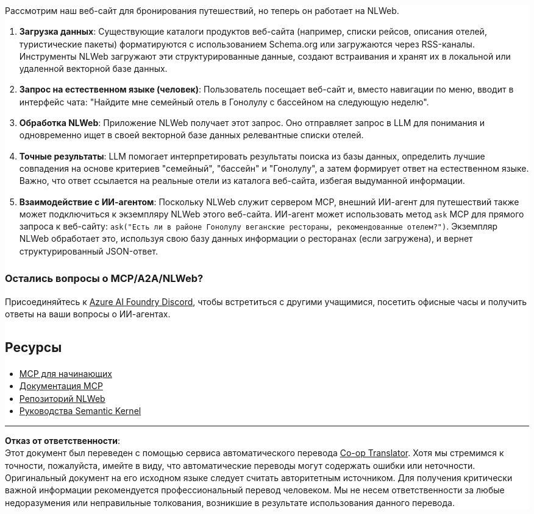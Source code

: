 Рассмотрим наш веб-сайт для бронирования путешествий, но теперь он работает на NLWeb.

1. **Загрузка данных**: Существующие каталоги продуктов веб-сайта (например, списки рейсов, описания отелей, туристические пакеты) форматируются с использованием Schema.org или загружаются через RSS-каналы. Инструменты NLWeb загружают эти структурированные данные, создают встраивания и хранят их в локальной или удаленной векторной базе данных.

2. **Запрос на естественном языке (человек)**: Пользователь посещает веб-сайт и, вместо навигации по меню, вводит в интерфейс чата: "Найдите мне семейный отель в Гонолулу с бассейном на следующую неделю".

3. **Обработка NLWeb**: Приложение NLWeb получает этот запрос. Оно отправляет запрос в LLM для понимания и одновременно ищет в своей векторной базе данных релевантные списки отелей.

4. **Точные результаты**: LLM помогает интерпретировать результаты поиска из базы данных, определить лучшие совпадения на основе критериев "семейный", "бассейн" и "Гонолулу", а затем формирует ответ на естественном языке. Важно, что ответ ссылается на реальные отели из каталога веб-сайта, избегая выдуманной информации.

5. **Взаимодействие с ИИ-агентом**: Поскольку NLWeb служит сервером MCP, внешний ИИ-агент для путешествий также может подключиться к экземпляру NLWeb этого веб-сайта. ИИ-агент может использовать метод `ask` MCP для прямого запроса к веб-сайту: `ask("Есть ли в районе Гонолулу веганские рестораны, рекомендованные отелем?")`. Экземпляр NLWeb обработает это, используя свою базу данных информации о ресторанах (если загружена), и вернет структурированный JSON-ответ.

### Остались вопросы о MCP/A2A/NLWeb?

Присоединяйтесь к [Azure AI Foundry Discord](https://aka.ms/ai-agents/discord), чтобы встретиться с другими учащимися, посетить офисные часы и получить ответы на ваши вопросы о ИИ-агентах.

## Ресурсы

- [MCP для начинающих](https://aka.ms/mcp-for-beginners)  
- [Документация MCP](https://github.com/microsoft/semantic-kernel/tree/main/python/semantic-kernel/semantic_kernel/connectors/mcp)
- [Репозиторий NLWeb](https://github.com/nlweb-ai/NLWeb)
- [Руководства Semantic Kernel](https://learn.microsoft.com/semantic-kernel/)

---

**Отказ от ответственности**:  
Этот документ был переведен с помощью сервиса автоматического перевода [Co-op Translator](https://github.com/Azure/co-op-translator). Хотя мы стремимся к точности, пожалуйста, имейте в виду, что автоматические переводы могут содержать ошибки или неточности. Оригинальный документ на его исходном языке следует считать авторитетным источником. Для получения критически важной информации рекомендуется профессиональный перевод человеком. Мы не несем ответственности за любые недоразумения или неправильные толкования, возникшие в результате использования данного перевода.
